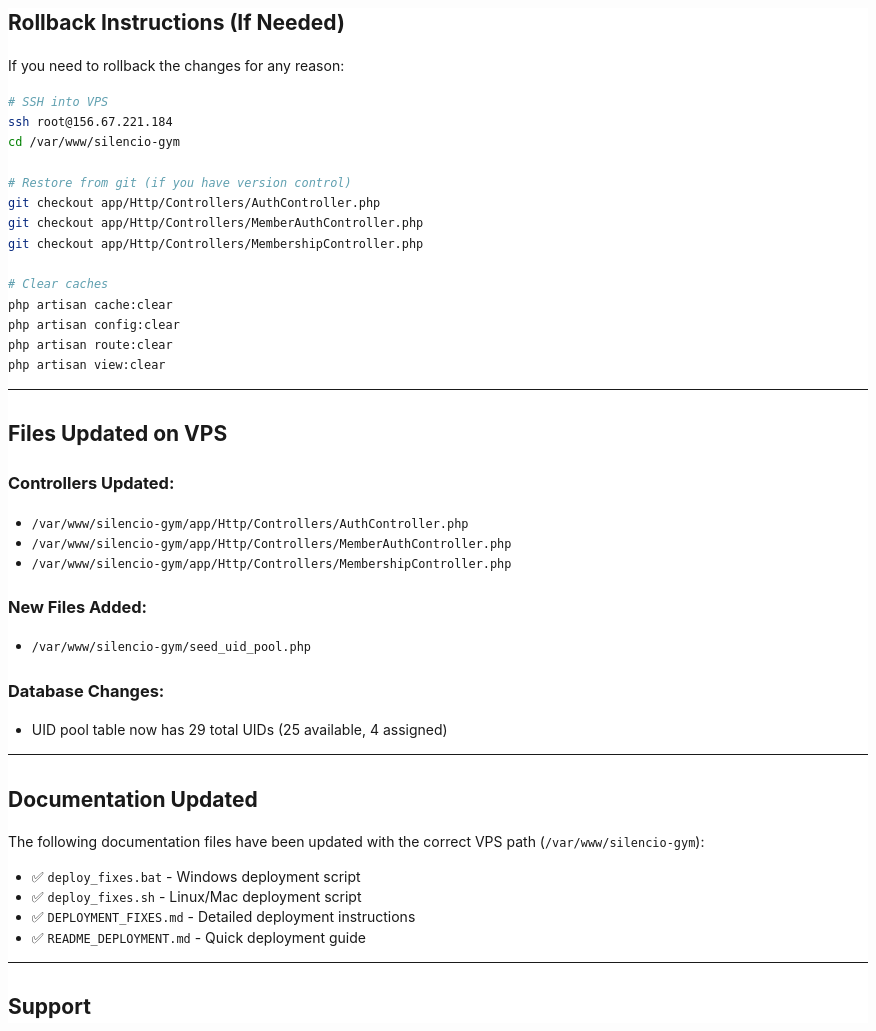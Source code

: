 
## Rollback Instructions (If Needed)

If you need to rollback the changes for any reason:

```bash
# SSH into VPS
ssh root@156.67.221.184
cd /var/www/silencio-gym

# Restore from git (if you have version control)
git checkout app/Http/Controllers/AuthController.php
git checkout app/Http/Controllers/MemberAuthController.php
git checkout app/Http/Controllers/MembershipController.php

# Clear caches
php artisan cache:clear
php artisan config:clear
php artisan route:clear
php artisan view:clear
```

---

## Files Updated on VPS

### Controllers Updated:
- `/var/www/silencio-gym/app/Http/Controllers/AuthController.php`
- `/var/www/silencio-gym/app/Http/Controllers/MemberAuthController.php`
- `/var/www/silencio-gym/app/Http/Controllers/MembershipController.php`

### New Files Added:
- `/var/www/silencio-gym/seed_uid_pool.php`

### Database Changes:
- UID pool table now has 29 total UIDs (25 available, 4 assigned)

---

## Documentation Updated

The following documentation files have been updated with the correct VPS path (`/var/www/silencio-gym`):

- ✅ `deploy_fixes.bat` - Windows deployment script
- ✅ `deploy_fixes.sh` - Linux/Mac deployment script
- ✅ `DEPLOYMENT_FIXES.md` - Detailed deployment instructions
- ✅ `README_DEPLOYMENT.md` - Quick deployment guide

---

## Support
